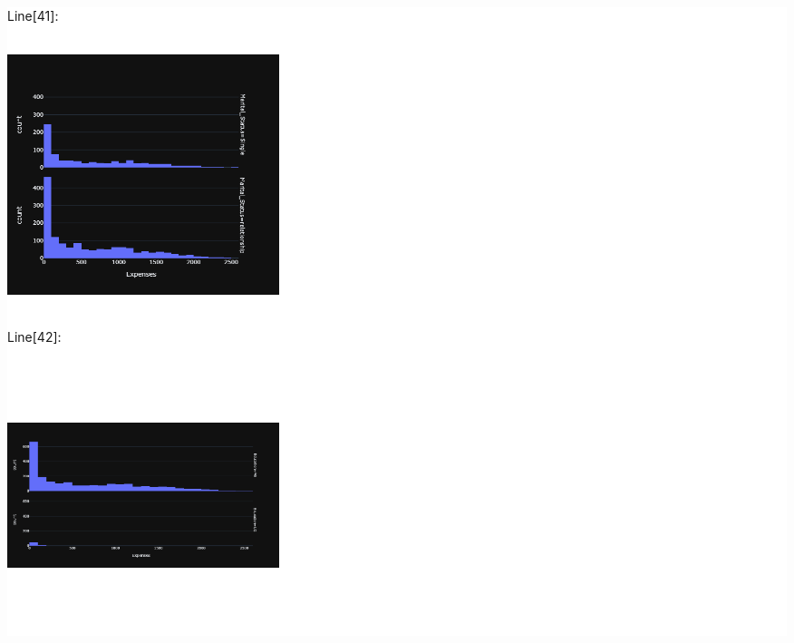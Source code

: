 Line[41]:

<img src='https://github.com/karan842/Data-Science-Projects/blob/master/Customer%20Personality%20Analysis/Images/newplot3.png' height=300px, width=300px></img>

Line[42]:

<img src='https://github.com/karan842/Data-Science-Projects/blob/master/Customer%20Personality%20Analysis/Images/newplot4.png' height=300px, width=300px></img>
